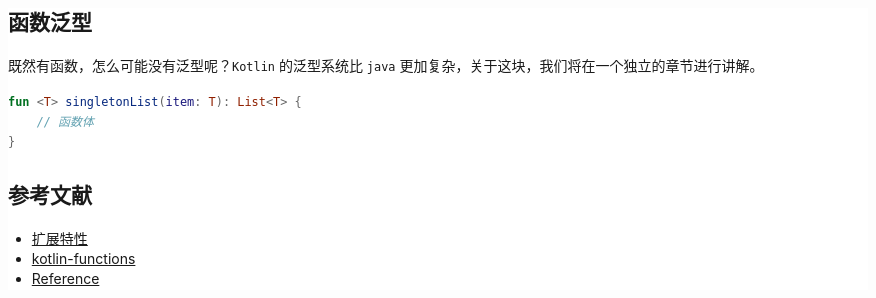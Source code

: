 
## 函数泛型
既然有函数，怎么可能没有泛型呢？`Kotlin` 的泛型系统比 `java` 更加复杂，关于这块，我们将在一个独立的章节进行讲解。
```kotlin
fun <T> singletonList(item: T): List<T> {
    // 函数体
}
```

## 参考文献
- [扩展特性](https://hltj.gitbooks.io/kotlin-reference-chinese/content/txt/extensions.html)
- [kotlin-functions](https://www.callicoder.com/kotlin-functions/)
- [Reference](https://hltj.gitbooks.io/kotlin-reference-chinese/content/txt/functions.html)





